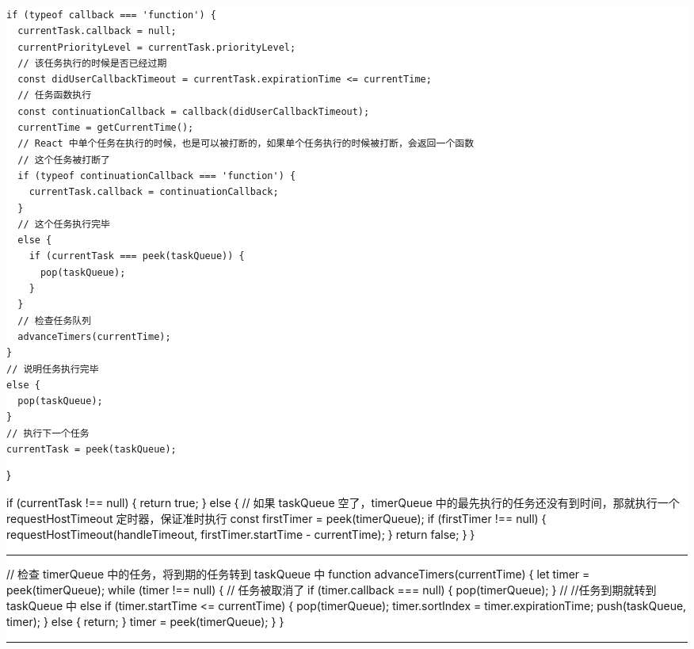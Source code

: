    if (typeof callback === 'function') {
      currentTask.callback = null;
      currentPriorityLevel = currentTask.priorityLevel;
      // 该任务执行的时候是否已经过期
      const didUserCallbackTimeout = currentTask.expirationTime <= currentTime;
      // 任务函数执行
      const continuationCallback = callback(didUserCallbackTimeout);
      currentTime = getCurrentTime();
      // React 中单个任务在执行的时候，也是可以被打断的，如果单个任务执行的时候被打断，会返回一个函数
      // 这个任务被打断了
      if (typeof continuationCallback === 'function') {
        currentTask.callback = continuationCallback;
      }
      // 这个任务执行完毕
      else {
        if (currentTask === peek(taskQueue)) {
          pop(taskQueue);
        }
      }
      // 检查任务队列
      advanceTimers(currentTime);
    }
    // 说明任务执行完毕
    else {
      pop(taskQueue);
    }
    // 执行下一个任务
    currentTask = peek(taskQueue);
  }

  if (currentTask !== null) {
    return true;
  } else {
    // 如果 taskQueue 空了，timerQueue 中的最先执行的任务还没有到时间，那就执行一个 requestHostTimeout 定时器，保证准时执行
    const firstTimer = peek(timerQueue);
    if (firstTimer !== null) {
      requestHostTimeout(handleTimeout, firstTimer.startTime - currentTime);
    }
    return false;
  }
}

---
// 检查 timerQueue 中的任务，将到期的任务转到 taskQueue 中
function advanceTimers(currentTime) {
  let timer = peek(timerQueue);
  while (timer !== null) {
     // 任务被取消了
    if (timer.callback === null) {
      pop(timerQueue);
    }
    // //任务到期就转到 taskQueue 中
    else if (timer.startTime <= currentTime) {
      pop(timerQueue);
      timer.sortIndex = timer.expirationTime;
      push(taskQueue, timer);
    } else {
      return;
    }
    timer = peek(timerQueue);
  }
}

---